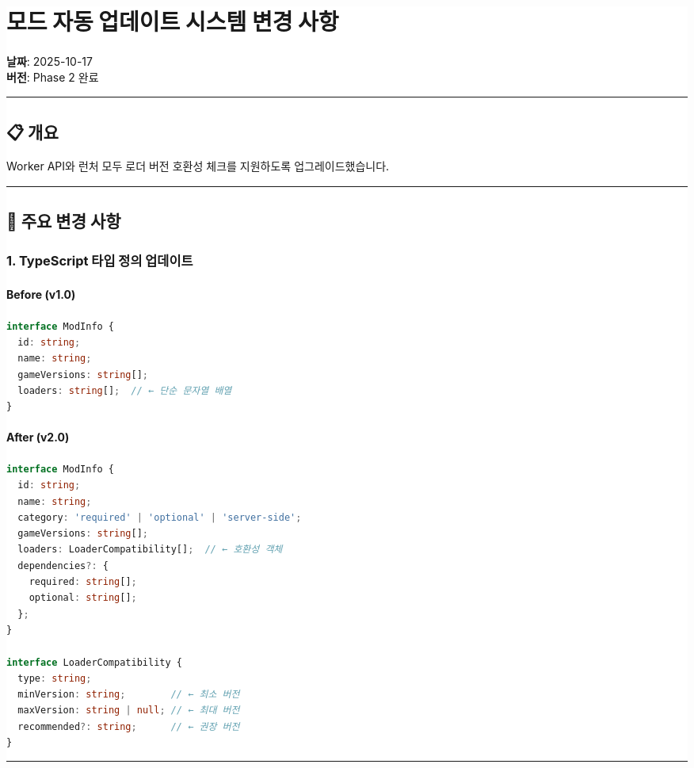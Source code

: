 # 모드 자동 업데이트 시스템 변경 사항

**날짜**: 2025-10-17  
**버전**: Phase 2 완료

---

## 📋 개요

Worker API와 런처 모두 로더 버전 호환성 체크를 지원하도록 업그레이드했습니다.

---

## 🔄 주요 변경 사항

### 1. TypeScript 타입 정의 업데이트

#### Before (v1.0)
```typescript
interface ModInfo {
  id: string;
  name: string;
  gameVersions: string[];
  loaders: string[];  // ← 단순 문자열 배열
}
```

#### After (v2.0)
```typescript
interface ModInfo {
  id: string;
  name: string;
  category: 'required' | 'optional' | 'server-side';
  gameVersions: string[];
  loaders: LoaderCompatibility[];  // ← 호환성 객체
  dependencies?: {
    required: string[];
    optional: string[];
  };
}

interface LoaderCompatibility {
  type: string;
  minVersion: string;        // ← 최소 버전
  maxVersion: string | null; // ← 최대 버전
  recommended?: string;      // ← 권장 버전
}
```

---
